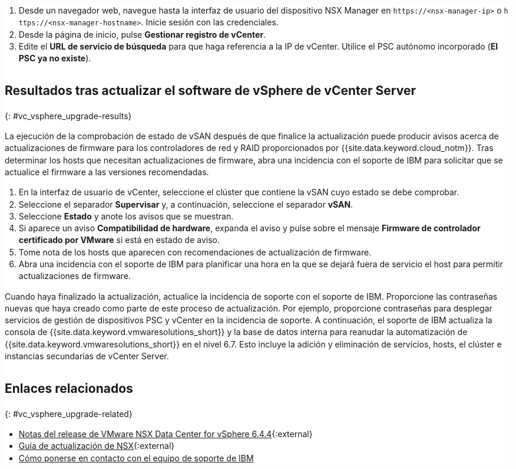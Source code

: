 1. Desde un navegador web, navegue hasta la interfaz de usuario del dispositivo NSX Manager en
``https://<nsx-manager-ip>`` o ``https://<nsx-manager-hostname>``. Inicie sesión con las credenciales.
2. Desde la página de inicio, pulse **Gestionar registro de vCenter**.
3. Edite el **URL de servicio de búsqueda** para que haga referencia a la IP de vCenter. Utilice el PSC autónomo incorporado
(**El PSC ya no existe**).

## Resultados tras actualizar el software de vSphere de vCenter Server
{: #vc_vsphere_upgrade-results}

La ejecución de la comprobación de estado de vSAN después de que finalice la actualización puede producir avisos acerca de actualizaciones de firmware para los controladores de red y RAID proporcionados por {{site.data.keyword.cloud_notm}}. Tras determinar los hosts que necesitan actualizaciones de firmware, abra una incidencia con el soporte de IBM para solicitar que se actualice el firmware a las versiones recomendadas.

1. En la interfaz de usuario de vCenter, seleccione el clúster que contiene la vSAN cuyo estado se debe comprobar.
2. Seleccione el separador **Supervisar** y, a continuación, seleccione el separador **vSAN**.
3. Seleccione **Estado** y anote los avisos que se muestran.
4. Si aparece un aviso **Compatibilidad de hardware**, expanda el aviso y pulse sobre el mensaje
**Firmware de controlador certificado por VMware** si está en estado de aviso.
5. Tome nota de los hosts que aparecen con recomendaciones de actualización de firmware.
6. Abra una incidencia con el soporte de IBM para planificar una hora en la que se dejará fuera de servicio el host para permitir actualizaciones de firmware.

Cuando haya finalizado la actualización, actualice la incidencia de soporte con el soporte de IBM. Proporcione las contraseñas nuevas que haya creado como parte de este proceso de actualización. Por ejemplo, proporcione contraseñas para desplegar servicios de gestión de dispositivos PSC y vCenter en la incidencia de soporte. A continuación, el soporte de IBM actualiza la consola de {{site.data.keyword.vmwaresolutions_short}} y la base de datos interna para reanudar la automatización de {{site.data.keyword.vmwaresolutions_short}} en el nivel 6.7. Esto incluye la adición y eliminación de servicios, hosts, el clúster e instancias secundarias de vCenter Server.

## Enlaces relacionados
{: #vc_vsphere_upgrade-related}

* [Notas del release de VMware NSX Data Center for vSphere 6.4.4](https://docs.vmware.com/en/VMware-NSX-Data-Center-for-vSphere/6.4/rn/releasenotes_nsx_vsphere_644.html){:external}
* [Guía de actualización de NSX](https://docs.vmware.com/en/VMware-NSX-Data-Center-for-vSphere/6.4/com.vmware.nsx.upgrade.doc/GUID-4613AC10-BC73-4404-AF80-26E924EF5FE0.html){:external}
* [Cómo ponerse en contacto con el equipo de soporte de IBM](/docs/services/vmwaresolutions/vmonic?topic=vmware-solutions-trbl_support)
